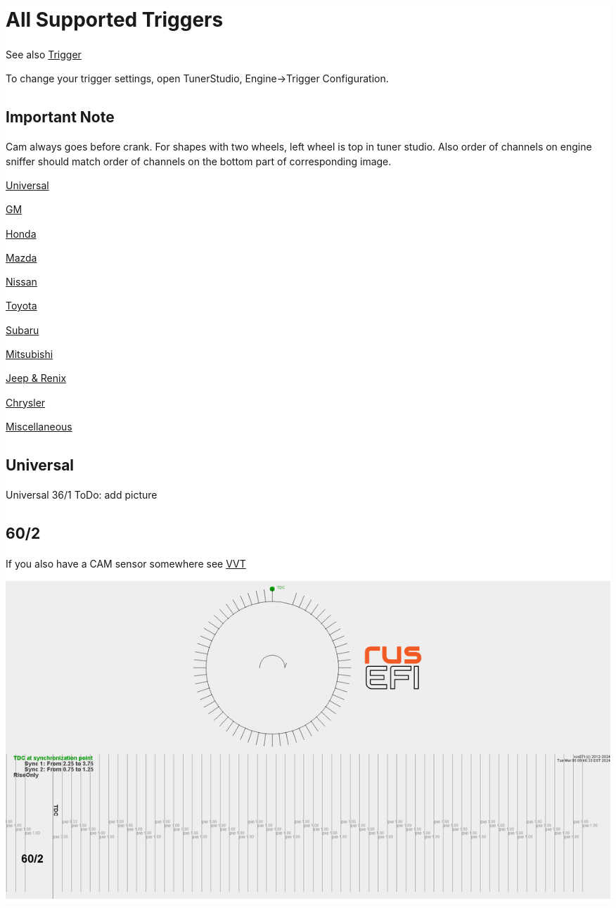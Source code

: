 # All Supported Triggers

See also [Trigger](Trigger)

To change your trigger settings, open TunerStudio, Engine->Trigger Configuration.

## Important Note

Cam always goes before crank. For shapes with two wheels, left wheel is top in tuner studio.
Also order of channels on engine sniffer should match order of channels on the bottom part of corresponding image.

[Universal](#universal)

[GM](#gm)

[Honda](#honda)

[Mazda](#mazda)

[Nissan](#nissan)

[Toyota](#toyota)

[Subaru](#subaru)

[Mitsubishi](#mitsubishi)

[Jeep & Renix](#jeep)

[Chrysler](#chrysler)

[Miscellaneous](#miscellaneous)

## Universal

Universal  36/1
ToDo: add picture

## 60/2

If you also have a CAM sensor somewhere see [VVT](VVT)

![60/2](Images/triggers/trigger_TT_TOOTHED_WHEEL_60_2.png)
